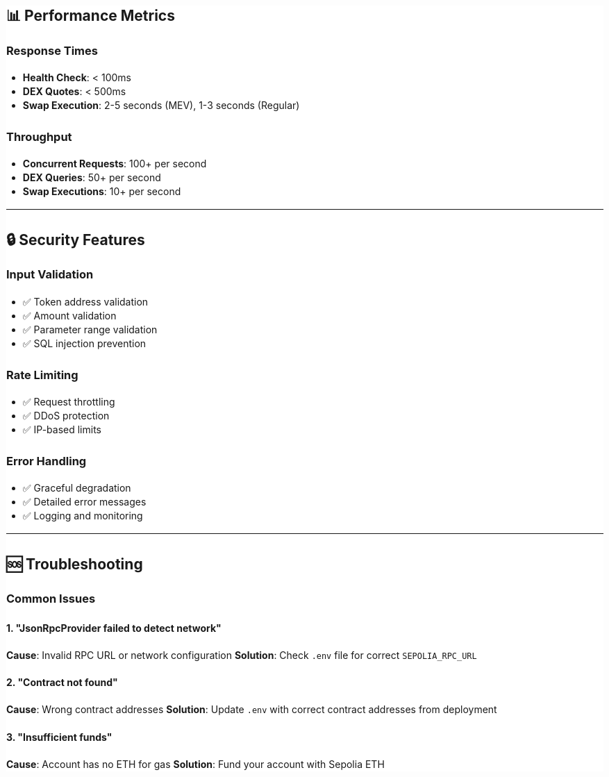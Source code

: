 
## 📊 **Performance Metrics**

### **Response Times**
- **Health Check**: < 100ms
- **DEX Quotes**: < 500ms
- **Swap Execution**: 2-5 seconds (MEV), 1-3 seconds (Regular)

### **Throughput**
- **Concurrent Requests**: 100+ per second
- **DEX Queries**: 50+ per second
- **Swap Executions**: 10+ per second

---

## 🔒 **Security Features**

### **Input Validation**
- ✅ Token address validation
- ✅ Amount validation
- ✅ Parameter range validation
- ✅ SQL injection prevention

### **Rate Limiting**
- ✅ Request throttling
- ✅ DDoS protection
- ✅ IP-based limits

### **Error Handling**
- ✅ Graceful degradation
- ✅ Detailed error messages
- ✅ Logging and monitoring

---

## 🆘 **Troubleshooting**

### **Common Issues**

#### **1. "JsonRpcProvider failed to detect network"**
**Cause**: Invalid RPC URL or network configuration
**Solution**: Check `.env` file for correct `SEPOLIA_RPC_URL`

#### **2. "Contract not found"**
**Cause**: Wrong contract addresses
**Solution**: Update `.env` with correct contract addresses from deployment

#### **3. "Insufficient funds"**
**Cause**: Account has no ETH for gas
**Solution**: Fund your account with Sepolia ETH
